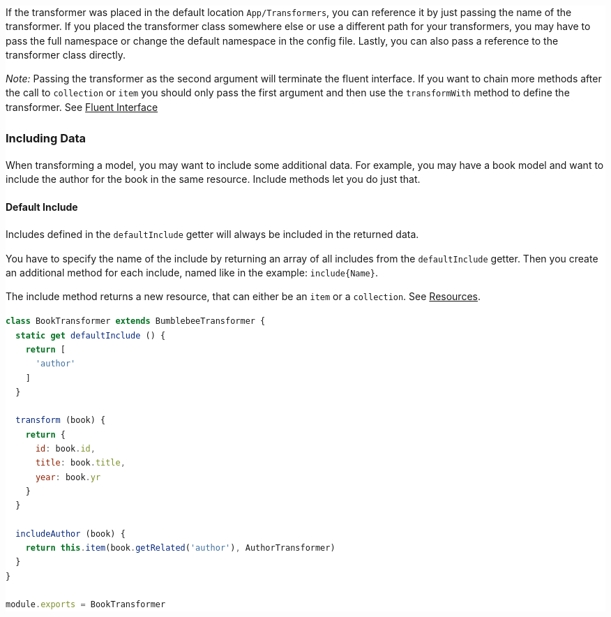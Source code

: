 If the transformer was placed in the default location `App/Transformers`, you
can reference it by just passing the name of the transformer. If you placed the
transformer class somewhere else or use a different path for your transformers,
you may have to pass the full namespace or change the default namespace in the
config file. Lastly, you can also pass a reference to the transformer class
directly.

*Note:* Passing the transformer as the second argument will terminate the fluent
interface. If you want to chain more methods after the call to `collection` or
`item` you should only pass the first argument and then use the `transformWith`
method to define the transformer. See [Fluent Interface](#fluent-interface)


### Including Data

When transforming a model, you may want to include some additional data. For
example, you may have a book model and want to include the author for the book
in the same resource. Include methods let you do just that. 


#### Default Include

Includes defined in the `defaultInclude` getter will always be included in the
returned data.

You have to specify the name of the include by returning an array of all
includes from the `defaultInclude` getter. Then you create an additional method
for each include, named like in the example: `include{Name}`.

The include method returns a new resource, that can either be an `item` or a
`collection`.  See [Resources](#resources).

```js
class BookTransformer extends BumblebeeTransformer {
  static get defaultInclude () {
    return [
      'author'
    ]
  }

  transform (book) {
    return {
      id: book.id,
      title: book.title,
      year: book.yr
    }
  }

  includeAuthor (book) {
    return this.item(book.getRelated('author'), AuthorTransformer)
  }
}

module.exports = BookTransformer
```

